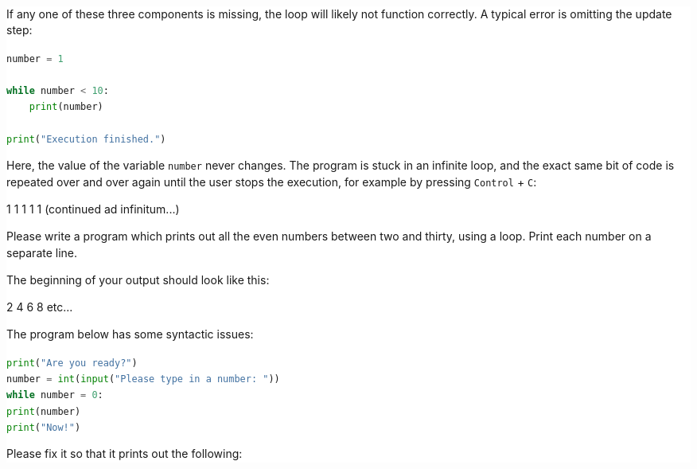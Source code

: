 If any one of these three components is missing, the loop will likely not function correctly. A typical error is omitting the update step:

```python
number = 1

while number < 10:
    print(number)

print("Execution finished.")
```

Here, the value of the variable `number` never changes. The program is stuck in an infinite loop, and the exact same bit of code is repeated over and over again until the user stops the execution, for example by pressing `Control` + `C`:

<sample-output>

1
1
1
1
1
(continued ad infinitum...)

</sample-output>

<in-browser-programming-exercise name="Print numbers" tmcname="part03-01_print_numbers">

Please write a program which prints out all the even numbers between two and thirty, using a loop. Print each number on a separate line.

The beginning of your output should look like this:

<sample-output>
2
4
6
8
etc...
</sample-output>

</in-browser-programming-exercise>


<in-browser-programming-exercise name="Fix the code: Countdown" tmcname="part03-02_countdown">

The program below has some syntactic issues:

```python
print("Are you ready?")
number = int(input("Please type in a number: "))
while number = 0:
print(number)
print("Now!")
```

Please fix it so that it prints out the following:
